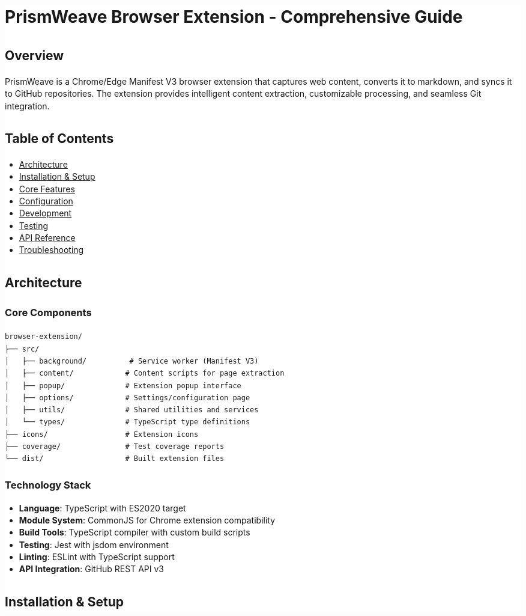 # PrismWeave Browser Extension - Comprehensive Guide

## Overview

PrismWeave is a Chrome/Edge Manifest V3 browser extension that captures web
content, converts it to markdown, and syncs it to GitHub repositories. The
extension provides intelligent content extraction, customizable processing, and
seamless Git integration.

## Table of Contents

- [Architecture](#architecture)
- [Installation & Setup](#installation--setup)
- [Core Features](#core-features)
- [Configuration](#configuration)
- [Development](#development)
- [Testing](#testing)
- [API Reference](#api-reference)
- [Troubleshooting](#troubleshooting)

## Architecture

### Core Components

```
browser-extension/
├── src/
│   ├── background/          # Service worker (Manifest V3)
│   ├── content/            # Content scripts for page extraction
│   ├── popup/              # Extension popup interface
│   ├── options/            # Settings/configuration page
│   ├── utils/              # Shared utilities and services
│   └── types/              # TypeScript type definitions
├── icons/                  # Extension icons
├── coverage/               # Test coverage reports
└── dist/                   # Built extension files
```

### Technology Stack

- **Language**: TypeScript with ES2020 target
- **Module System**: CommonJS for Chrome extension compatibility
- **Build Tools**: TypeScript compiler with custom build scripts
- **Testing**: Jest with jsdom environment
- **Linting**: ESLint with TypeScript support
- **API Integration**: GitHub REST API v3

## Installation & Setup
